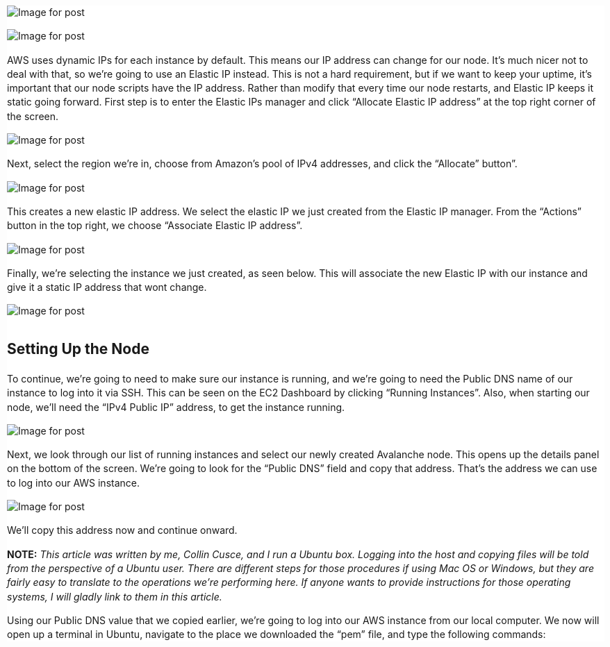 ![Image for post](https://miro.medium.com/max/727/1*QEmh9Kpn1RbHmoKLHRpTPQ.png)

![Image for post](https://miro.medium.com/max/192/1*BGm6pR_LV9QnZxoWJ7TgJw.png)

AWS uses dynamic IPs for each instance by default. This means our IP address can change for our node. It’s much nicer not to deal with that, so we’re going to use an Elastic IP instead. This is not a hard requirement, but if we want to keep your uptime, it’s important that our node scripts have the IP address. Rather than modify that every time our node restarts, and Elastic IP keeps it static going forward. First step is to enter the Elastic IPs manager and click “Allocate Elastic IP address” at the top right corner of the screen.

![Image for post](https://miro.medium.com/max/503/1*pjDWA9ybZBKnEr1JTg_Mmw.png)

Next, select the region we’re in, choose from Amazon’s pool of IPv4 addresses, and click the “Allocate” button”.

![Image for post](https://miro.medium.com/max/840/1*hL5TtBcD_kR71OGYLQnyBg.png)

This creates a new elastic IP address. We select the elastic IP we just created from the Elastic IP manager. From the “Actions” button in the top right, we choose “Associate Elastic IP address”.

![Image for post](https://miro.medium.com/max/490/1*Mj6N7CllYVJDl_-zcCl-gw.png)

Finally, we’re selecting the instance we just created, as seen below. This will associate the new Elastic IP with our instance and give it a static IP address that wont change.

![Image for post](https://miro.medium.com/max/834/1*NW-S4LzL3EC1q2_4AkIPUg.png)

## Setting Up the Node <a id="829e"></a>

To continue, we’re going to need to make sure our instance is running, and we’re going to need the Public DNS name of our instance to log into it via SSH. This can be seen on the EC2 Dashboard by clicking “Running Instances”. Also, when starting our node, we’ll need the “IPv4 Public IP” address, to get the instance running.

![Image for post](https://miro.medium.com/max/672/1*CHJZQ7piTCl_nsuEAeWpDw.png)

Next, we look through our list of running instances and select our newly created Avalanche node. This opens up the details panel on the bottom of the screen. We’re going to look for the “Public DNS” field and copy that address. That’s the address we can use to log into our AWS instance.

![Image for post](https://miro.medium.com/max/1125/1*3DNT5ecS-Dbf33I_gxKMlg.png)

We’ll copy this address now and continue onward.

**NOTE:** _This article was written by me, Collin Cusce, and I run a Ubuntu box. Logging into the host and copying files will be told from the perspective of a Ubuntu user. There are different steps for those procedures if using Mac OS or Windows, but they are fairly easy to translate to the operations we’re performing here. If anyone wants to provide instructions for those operating systems, I will gladly link to them in this article._

Using our Public DNS value that we copied earlier, we’re going to log into our AWS instance from our local computer. We now will open up a terminal in Ubuntu, navigate to the place we downloaded the “pem” file, and type the following commands:
